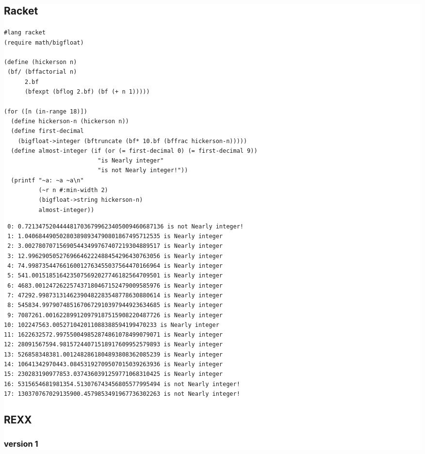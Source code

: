 
## Racket

```Racket
#lang racket
(require math/bigfloat)

(define (hickerson n)
 (bf/ (bffactorial n)
      2.bf
      (bfexpt (bflog 2.bf) (bf (+ n 1)))))

(for ([n (in-range 18)])
  (define hickerson-n (hickerson n))
  (define first-decimal
    (bigfloat->integer (bftruncate (bf* 10.bf (bffrac hickerson-n)))))
  (define almost-integer (if (or (= first-decimal 0) (= first-decimal 9))
                           "is Nearly integer"
                           "is not Nearly integer!"))
  (printf "~a: ~a ~a\n"
          (~r n #:min-width 2)
          (bigfloat->string hickerson-n)
          almost-integer))
```

```txt
 0: 0.7213475204444817036799623405009460687136 is not Nearly integer!
 1: 1.040684490502803898934790801867495712535 is Nearly integer
 2: 3.002780707156905443499767407219304889517 is Nearly integer
 3: 12.99629050527696646222488454296430763056 is Nearly integer
 4: 74.99873544766160012763455037564470166964 is Nearly integer
 5: 541.0015185164235075692027746182564709501 is Nearly integer
 6: 4683.001247262257437180467152479009585976 is Nearly integer
 7: 47292.99873131462390482283548778630880614 is Nearly integer
 8: 545834.9979074851670672910397944923634685 is Nearly integer
 9: 7087261.001622899120979187515908220487726 is Nearly integer
10: 102247563.005271042011088388594199470233 is Nearly integer
11: 1622632572.997550049852874861078499079071 is Nearly integer
12: 28091567594.98157244071518917609952579893 is Nearly integer
13: 526858348381.0012482861804893808362085239 is Nearly integer
14: 10641342970443.08453192709507015039263936 is Nearly integer
15: 230283190977853.0374360391259771068310425 is Nearly integer
16: 5315654681981354.513076743456805577995494 is not Nearly integer!
17: 130370767029135900.4579853491967736302263 is not Nearly integer!
```



## REXX


### version 1
